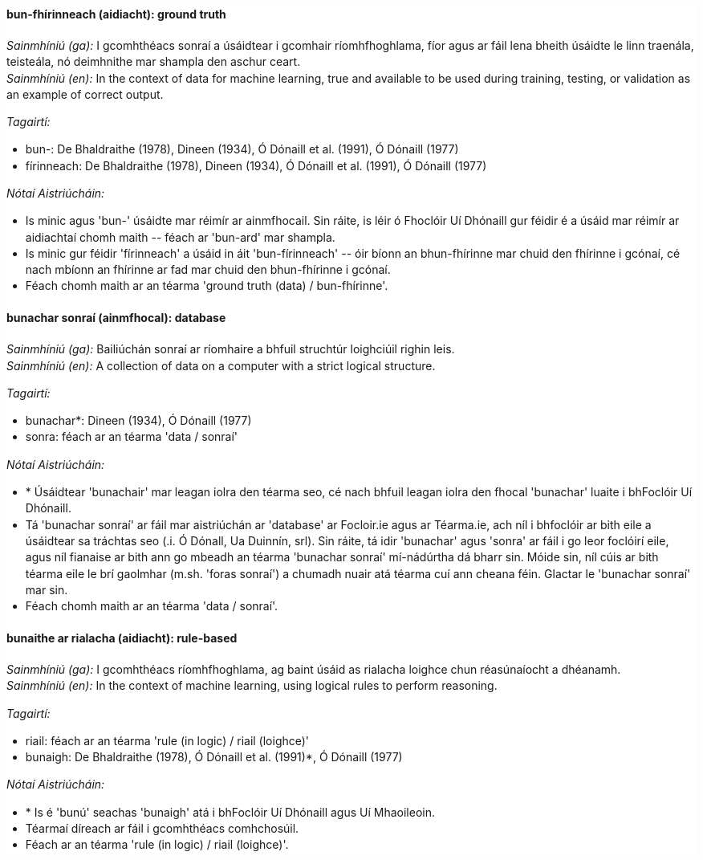 
#### bun-fhírinneach (aidiacht): ground truth<br>
*Sainmhíniú (ga):* I gcomhthéacs sonraí a úsáidtear i gcomhair ríomhfhoghlama, fíor agus ar fáil lena bheith úsáidte le linn traenála, teisteála, nó deimhnithe mar shampla den aschur ceart.
<br>
*Sainmhíniú (en):* In the context of data for machine learning, true and available to be used during training, testing, or validation as an example of correct output.

*Tagairtí:*
- bun-: De Bhaldraithe (1978), Dineen (1934), Ó Dónaill et al. (1991), Ó Dónaill (1977)
- fírinneach: De Bhaldraithe (1978), Dineen (1934), Ó Dónaill et al. (1991), Ó Dónaill (1977)

*Nótaí Aistriúcháin:*
- Is minic agus 'bun-' úsáidte mar réimír ar ainmfhocail. Sin ráite, is léir ó Fhoclóir Uí Dhónaill gur féidir é a úsáid mar réimír ar aidiachtaí chomh maith -- féach ar 'bun-ard' mar shampla.
- Is minic gur féidir 'fírinneach' a úsáid in áit 'bun-fírinneach' -- óir bíonn an bhun-fhírinne mar chuid den fhírinne i gcónaí, cé nach mbíonn an fhírinne ar fad mar chuid den bhun-fhírinne i gcónaí.
- Féach chomh maith ar an téarma 'ground truth (data) / bun-fhírinne'.


#### bunachar sonraí (ainmfhocal): database<br>
*Sainmhíniú (ga):* Bailiúchán sonraí ar ríomhaire a bhfuil struchtúr loighciúil righin leis.
<br>
*Sainmhíniú (en):* A collection of data on a computer with a strict logical structure.

*Tagairtí:*
- bunachar\*: Dineen (1934), Ó Dónaill (1977)
- sonra: féach ar an téarma 'data / sonraí'

*Nótaí Aistriúcháin:*
- \* Úsáidtear 'bunachair' mar leagan iolra den téarma seo, cé nach bhfuil leagan iolra den fhocal 'bunachar' luaite i bhFoclóir Uí Dhónaill.
- Tá 'bunachar sonraí' ar fáil mar aistriúchán ar 'database' ar Focloir.ie agus ar Téarma.ie, ach níl i bhfoclóir ar bith eile a úsáidtear sa tráchtas seo (.i. Ó Dónall, Ua Duinnín, srl). Sin ráite, tá idir 'bunachar' agus 'sonra' ar fáil i go leor foclóirí eile, agus níl fianaise ar bith ann go mbeadh an téarma 'bunachar sonraí' mí-nádúrtha dá bharr sin. Móide sin, níl cúis ar bith téarma eile le brí gaolmhar (m.sh. 'foras sonraí') a chumadh nuair atá téarma cuí ann cheana féin. Glactar le 'bunachar sonraí' mar sin.
- Féach chomh maith ar an téarma 'data / sonraí'.


#### bunaithe ar rialacha (aidiacht): rule-based<br>
*Sainmhíniú (ga):* I gcomhthéacs ríomhfhoghlama, ag baint úsáid as rialacha loighce chun réasúnaíocht a dhéanamh.
<br>
*Sainmhíniú (en):* In the context of machine learning, using logical rules to perform reasoning.

*Tagairtí:*
- riail: féach ar an téarma 'rule (in logic) / riail (loighce)'
- bunaigh: De Bhaldraithe (1978), Ó Dónaill et al. (1991)\*, Ó Dónaill (1977)

*Nótaí Aistriúcháin:*
- \* Is é 'bunú' seachas 'bunaigh' atá i bhFoclóir Uí Dhónaill agus Uí Mhaoileoin.
- Téarmaí díreach ar fáil i gcomhthéacs comhchosúil.
- Féach ar an téarma 'rule (in logic) / riail (loighce)'.
